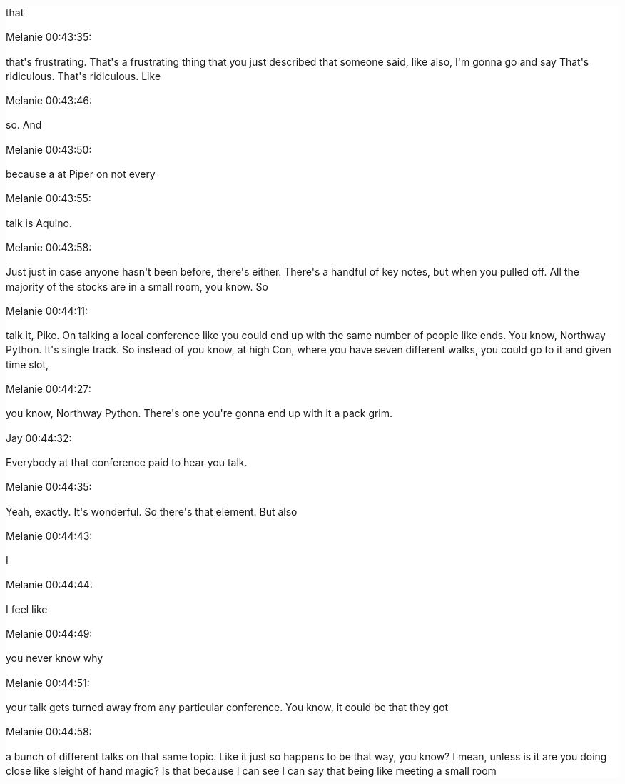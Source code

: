 that

Melanie 00:43:35:

that's frustrating. That's a frustrating thing that you just described that someone said, like also, I'm gonna go and say That's ridiculous. That's ridiculous. Like

Melanie 00:43:46:

so. And

Melanie 00:43:50:

because a at Piper on not every

Melanie 00:43:55:

talk is Aquino.

Melanie 00:43:58:

Just just in case anyone hasn't been before, there's either. There's a handful of key notes, but when you pulled off. All the majority of the stocks are in a small room, you know. So

Melanie 00:44:11:

talk it, Pike. On talking a local conference like you could end up with the same number of people like ends. You know, Northway Python. It's single track. So instead of you know, at high Con, where you have seven different walks, you could go to it and given time slot,

Melanie 00:44:27:

you know, Northway Python. There's one you're gonna end up with it a pack grim.

Jay 00:44:32:

Everybody at that conference paid to hear you talk.

Melanie 00:44:35:

Yeah, exactly. It's wonderful. So there's that element. But also

Melanie 00:44:43:

I

Melanie 00:44:44:

I feel like

Melanie 00:44:49:

you never know why

Melanie 00:44:51:

your talk gets turned away from any particular conference. You know, it could be that they got

Melanie 00:44:58:

a bunch of different talks on that same topic. Like it just so happens to be that way, you know? I mean, unless is it are you doing close like sleight of hand magic? Is that because I can see I can say that being like meeting a small room
